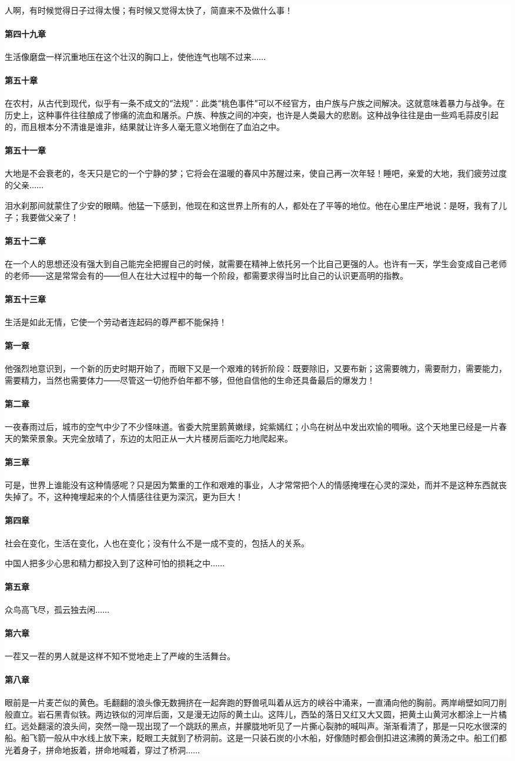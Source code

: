 人啊，有时候觉得日子过得太慢；有时候又觉得太快了，简直来不及做什么事！

#### 第四十九章

生活像磨盘一样沉重地压在这个壮汉的胸口上，使他连气也喘不过来……

#### 第五十章

在农村，从古代到现代，似乎有一条不成文的“法规”：此类“桃色事件”可以不经官方，由户族与户族之间解决。这就意味着暴力与战争。在历史上，这种事件往往酿成了惨痛的流血和屠杀。户族、种族之间的冲突，也许是人类最大的悲剧。这种战争往往是由一些鸡毛蒜皮引起的，而且根本分不清谁是谁非，结果就让许多人毫无意义地倒在了血泊之中。

#### 第五十一章

大地是不会衰老的，冬天只是它的一个宁静的梦；它将会在温暖的春风中苏醒过来，使自己再一次年轻！睡吧，亲爱的大地，我们疲劳过度的父亲……

泪水刹那间就蒙住了少安的眼睛。他猛一下感到，他现在和这世界上所有的人，都处在了平等的地位。他在心里庄严地说：是呀，我有了儿子；我要做父亲了！

#### 第五十二章

在一个人的思想还没有强大到自己能完全把握自己的时候，就需要在精神上依托另一个比自己更强的人。也许有一天，学生会变成自己老师的老师——这是常常会有的——但人在壮大过程中的每一个阶段，都需要求得当时比自己的认识更高明的指教。

#### 第五十三章

生活是如此无情，它使一个劳动者连起码的尊严都不能保持！

#### 第一章

他强烈地意识到，一个新的历史时期开始了，而眼下又是一个艰难的转折阶段：既要除旧，又要布新；这需要魄力，需要耐力，需要能力，需要精力，当然也需要体力——尽管这一切他乔伯年都不够，但他自信他的生命还具备最后的爆发力！

#### 第二章

一夜春雨过后，城市的空气中少了不少怪味道。省委大院里鹅黄嫩绿，姹紫嫣红；小鸟在树丛中发出欢愉的啁啾。这个天地里已经是一片春天的繁荣景象。天完全放晴了，东边的太阳正从一大片楼房后面吃力地爬起来。

#### 第三章

可是，世界上谁能没有这种情感呢？只是因为繁重的工作和艰难的事业，人才常常把个人的情感掩埋在心灵的深处，而并不是这种东西就丧失掉了。不，这种掩埋起来的个人情感往往更为深沉，更为巨大！

#### 第四章

社会在变化，生活在变化，人也在变化；没有什么不是一成不变的，包括人的关系。

中国人把多少心思和精力都投入到了这种可怕的损耗之中……

#### 第五章

众鸟高飞尽，孤云独去闲……

#### 第六章

一茬又一茬的男人就是这样不知不觉地走上了严峻的生活舞台。

#### 第八章

眼前是一片麦芒似的黄色。毛翻翻的浪头像无数拥挤在一起奔跑的野兽吼叫着从远方的峡谷中涌来，一直涌向他的胸前。两岸峭壁如同刀削般直立。岩石黑青似铁。两边铁似的河岸后面，又是漫无边际的黄土山。这阵儿，西坠的落日又红又大又圆，把黄土山黄河水都涂上一片橘红。远处翻滚的浪头间，突然一隐一现出现了一个跳跃的黑点，并朦胧地听见了一片撕心裂肺的喊叫声。渐渐看清了，那是一只吃水很深的船。船飞箭一般从中水线上放下来，眨眼工夫就到了桥洞前。这是一只装石炭的小木船，好像随时都会倒扣进这沸腾的黄汤之中。船工们都光着身子，拼命地扳着，拼命地喊着，穿过了桥洞……
